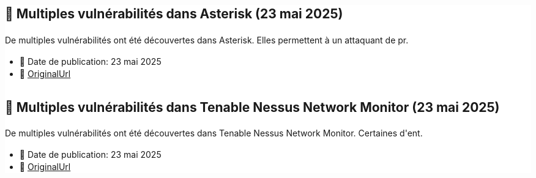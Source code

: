 ## 🚨 Multiples vulnérabilités dans Asterisk (23 mai 2025) <a id="multiples-vulnerabilites-dans-asterisk-23-mai-2025"></a>
De multiples vulnérabilités ont été découvertes dans Asterisk. Elles permettent à un attaquant de pr.
* 📅 Date de publication: 23 mai 2025
* 🔗 [OriginalUrl](https://www.cert.ssi.gouv.fr/avis/CERTFR-2025-AVI-0446/)

## 🚨 Multiples vulnérabilités dans Tenable Nessus Network Monitor (23 mai 2025) <a id="multiples-vulnerabilites-dans-tenable-nessus-network-monitor-23-mai-2025"></a>
De multiples vulnérabilités ont été découvertes dans Tenable Nessus Network Monitor. Certaines d'ent.
* 📅 Date de publication: 23 mai 2025
* 🔗 [OriginalUrl](https://www.cert.ssi.gouv.fr/avis/CERTFR-2025-AVI-0448/)
